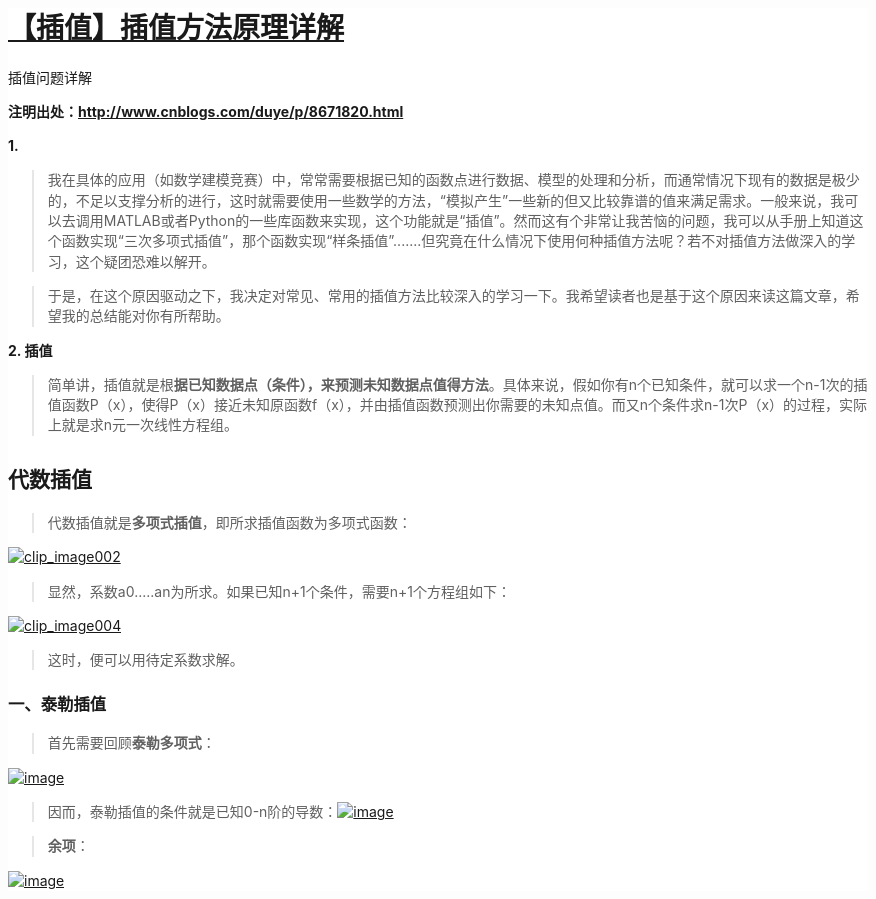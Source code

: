 # [【插值】插值方法原理详解](https://www.cnblogs.com/duye/p/8671820.html)



插值问题详解

 **注明出处：http://www.cnblogs.com/duye/p/8671820.html** 

**1.** 

> 我在具体的应用（如数学建模竞赛）中，常常需要根据已知的函数点进行数据、模型的处理和分析，而通常情况下现有的数据是极少的，不足以支撑分析的进行，这时就需要使用一些数学的方法，“模拟产生”一些新的但又比较靠谱的值来满足需求。一般来说，我可以去调用MATLAB或者Python的一些库函数来实现，这个功能就是“插值”。然而这有个非常让我苦恼的问题，我可以从手册上知道这个函数实现“三次多项式插值”，那个函数实现“样条插值”.......但究竟在什么情况下使用何种插值方法呢？若不对插值方法做深入的学习，这个疑团恐难以解开。

> 于是，在这个原因驱动之下，我决定对常见、常用的插值方法比较深入的学习一下。我希望读者也是基于这个原因来读这篇文章，希望我的总结能对你有所帮助。

 

**2. 插值**

> 简单讲，插值就是根**据已知数据点（条件），来预测未知数据点值得方法**。具体来说，假如你有n个已知条件，就可以求一个n-1次的插值函数P（x），使得P（x）接近未知原函数f（x），并由插值函数预测出你需要的未知点值。而又n个条件求n-1次P（x）的过程，实际上就是求n元一次线性方程组。

 

## **代数插值**

 

> 代数插值就是**多项式插值**，即所求插值函数为多项式函数：

[![clip_image002](https://images2018.cnblogs.com/blog/1044022/201803/1044022-20180330232927489-1441597426.png)](https://images2018.cnblogs.com/blog/1044022/201803/1044022-20180330232926890-421376434.png)

> 显然，系数a0.....an为所求。如果已知n+1个条件，需要n+1个方程组如下：

[![clip_image004](https://images2018.cnblogs.com/blog/1044022/201803/1044022-20180330232929175-1219557020.png)](https://images2018.cnblogs.com/blog/1044022/201803/1044022-20180330232928537-1797637802.png)

> 这时，便可以用待定系数求解。

### **一、泰勒插值**

> 首先需要回顾**泰勒多项式**：

[![image](https://images2018.cnblogs.com/blog/1044022/201803/1044022-20180330232929820-2120083429.png)](https://images2018.cnblogs.com/blog/1044022/201803/1044022-20180330232929535-395704912.png)

 

 

> 因而，泰勒插值的条件就是已知0-n阶的导数：[![image](https://images2018.cnblogs.com/blog/1044022/201803/1044022-20180330232930945-668785127.png)](https://images2018.cnblogs.com/blog/1044022/201803/1044022-20180330232930282-591577643.png)

> **余项**：

[![image](https://images2018.cnblogs.com/blog/1044022/201803/1044022-20180330232931455-15307639.png)](https://images2018.cnblogs.com/blog/1044022/201803/1044022-20180330232931199-269753702.png)
